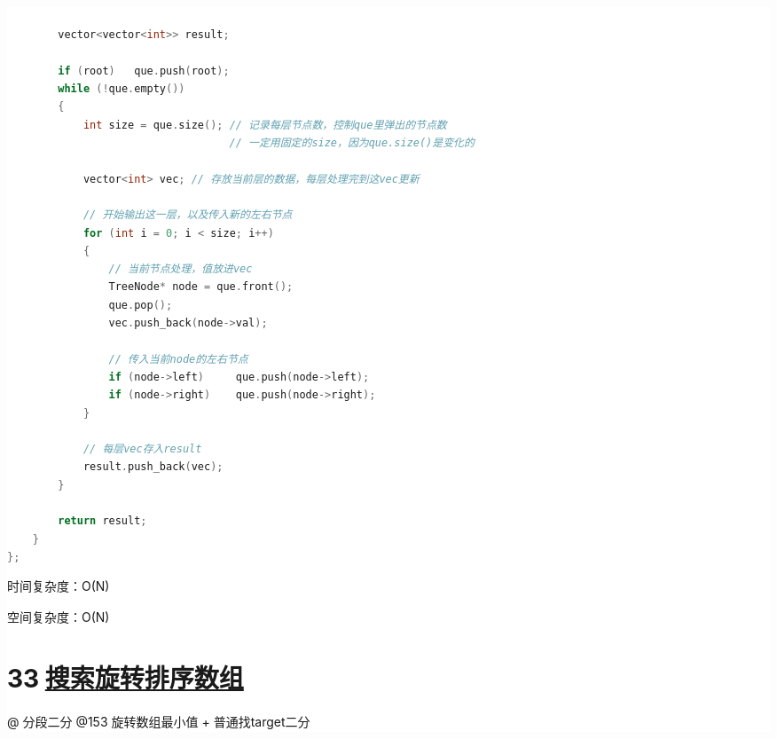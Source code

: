 ~~~c++

        vector<vector<int>> result;

        if (root)   que.push(root);
        while (!que.empty())
        {
            int size = que.size(); // 记录每层节点数，控制que里弹出的节点数
                                   // 一定用固定的size，因为que.size()是变化的
            
            vector<int> vec; // 存放当前层的数据，每层处理完到这vec更新

            // 开始输出这一层，以及传入新的左右节点
            for (int i = 0; i < size; i++)
            {
                // 当前节点处理，值放进vec
                TreeNode* node = que.front();
                que.pop();
                vec.push_back(node->val);

                // 传入当前node的左右节点
                if (node->left)     que.push(node->left);
                if (node->right)    que.push(node->right);
            }

            // 每层vec存入result
            result.push_back(vec);
        }

        return result;      
    }
};
~~~

时间复杂度：O(N)

空间复杂度：O(N)







# 33 [搜索旋转排序数组](https://leetcode.cn/problems/search-in-rotated-sorted-array/description/?envType=study-plan-v2&envId=top-100-liked)

@ 分段二分  @153 旋转数组最小值 + 普通找target二分

